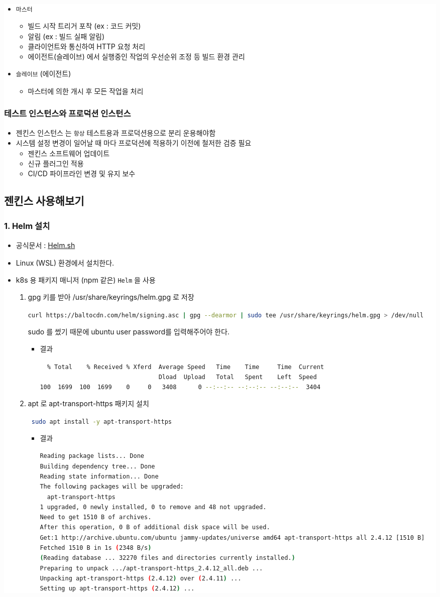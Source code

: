 - `마스터`
    - 빌드 시작 트리거 포착 (ex : 코드 커밋)
    - 알림 (ex : 빌드 실패 알림)
    - 클라이언트와 통신하여 HTTP 요청 처리
    - 에이전트(슬레이브) 에서 실행중인 작업의 우선순위 조정 등 빌드 환경 관리
    
- `슬레이브` (에이전트)
    - 마스터에 의한 개시 후 모든 작업을 처리

### 테스트 인스턴스와 프로덕션 인스턴스

- 젠킨스 인스턴스 는 `항상` 테스트용과 프로덕션용으로 분리 운용해야함
- 시스템 설정 변경이 일어날 때 마다 프로덕션에 적용하기 이전에 철저한 검증 필요
    - 젠킨스 소프트웨어 업데이트
    - 신규 플러그인 적용
    - CI/CD 파이프라인 변경 및 유지 보수

## 젠킨스 사용해보기

### 1. Helm 설치

- 공식문서 : [Helm.sh](https://helm.sh/ko/docs/intro/install/#apt%EB%A1%9C-%EB%8D%B0%EB%B9%84%EC%95%88%EC%9A%B0%EB%B6%84%ED%88%AC)
- Linux (WSL) 환경에서 설치한다.
- k8s 용 패키지 매니저 (npm 같은) `Helm` 을 사용
    
    
    1. gpg 키를 받아 /usr/share/keyrings/helm.gpg 로 저장
        
        ```bash
        curl https://baltocdn.com/helm/signing.asc | gpg --dearmor | sudo tee /usr/share/keyrings/helm.gpg > /dev/null
        ```
        
        sudo 를 썼기 때문에 ubuntu user password를 입력해주어야 한다.
        
        - 결과
            
            ```bash
              % Total    % Received % Xferd  Average Speed   Time    Time     Time  Current
                                             Dload  Upload   Total   Spent    Left  Speed
            100  1699  100  1699    0     0   3408      0 --:--:-- --:--:-- --:--:--  3404
            ```
            
    2. apt 로 apt-transport-https 패키지 설치
        
        ```bash
         sudo apt install -y apt-transport-https 
        ```
        
        - 결과
            
            ```bash
            Reading package lists... Done
            Building dependency tree... Done
            Reading state information... Done
            The following packages will be upgraded:
              apt-transport-https
            1 upgraded, 0 newly installed, 0 to remove and 48 not upgraded.
            Need to get 1510 B of archives.
            After this operation, 0 B of additional disk space will be used.
            Get:1 http://archive.ubuntu.com/ubuntu jammy-updates/universe amd64 apt-transport-https all 2.4.12 [1510 B]
            Fetched 1510 B in 1s (2348 B/s)
            (Reading database ... 32270 files and directories currently installed.)
            Preparing to unpack .../apt-transport-https_2.4.12_all.deb ...
            Unpacking apt-transport-https (2.4.12) over (2.4.11) ...
            Setting up apt-transport-https (2.4.12) ...